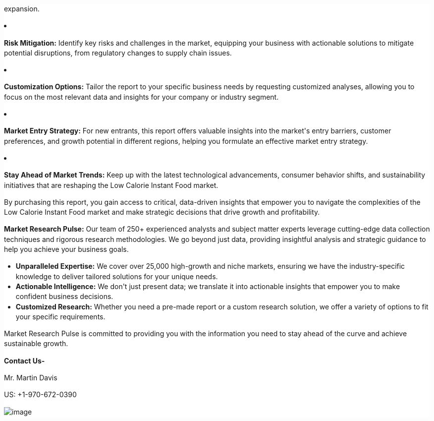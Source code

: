 expansion.</p></li><li><p><strong>Risk Mitigation:</strong> Identify key risks and challenges in the market, equipping your business with actionable solutions to mitigate potential disruptions, from regulatory changes to supply chain issues.</p></li><li><p><strong>Customization Options:</strong> Tailor the report to your specific business needs by requesting customized analyses, allowing you to focus on the most relevant data and insights for your company or industry segment.</p></li><li><p><strong>Market Entry Strategy:</strong> For new entrants, this report offers valuable insights into the market's entry barriers, customer preferences, and growth potential in different regions, helping you formulate an effective market entry strategy.</p></li><li><p><strong>Stay Ahead of Market Trends:</strong> Keep up with the latest technological advancements, consumer behavior shifts, and sustainability initiatives that are reshaping the Low Calorie Instant Food market.</p></li></ol><p>By purchasing this report, you gain access to critical, data-driven insights that empower you to navigate the complexities of the Low Calorie Instant Food market and make strategic decisions that drive growth and profitability.</p><p><strong>Market Research Pulse:</strong>&nbsp;Our team of 250+ experienced analysts and subject matter experts leverage cutting-edge data collection techniques and rigorous research methodologies. We go beyond just data, providing insightful analysis and strategic guidance to help you achieve your business goals.</p><ul><li><strong>Unparalleled Expertise:</strong>&nbsp;We cover over 25,000 high-growth and niche markets, ensuring we have the industry-specific knowledge to deliver tailored solutions for your unique needs.</li><li><strong>Actionable Intelligence:</strong>&nbsp;We don't just present data; we translate it into actionable insights that empower you to make confident business decisions.</li><li><strong>Customized Research:</strong>&nbsp;Whether you need a pre-made report or a custom research solution, we offer a variety of options to fit your specific requirements.</li></ul><p>Market Research Pulse is committed to providing you with the information you need to stay ahead of the curve and achieve sustainable growth.</p><p><strong>Contact Us-</strong></p><p>Mr. Martin Davis</p><p>US: +1-970-672-0390</p>
![image](https://github.com/user-attachments/assets/f060ff64-c170-4632-a071-586188de86f5)
